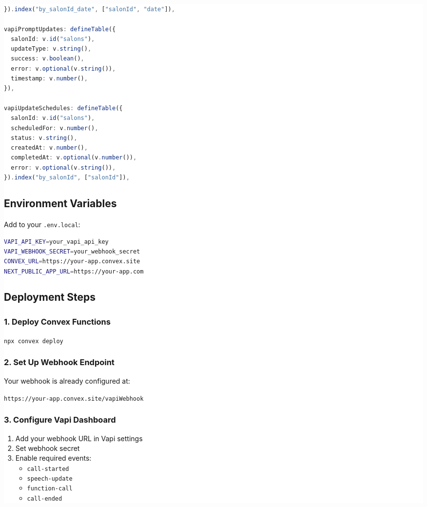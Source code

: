 ```typescript
}).index("by_salonId_date", ["salonId", "date"]),

vapiPromptUpdates: defineTable({
  salonId: v.id("salons"),
  updateType: v.string(),
  success: v.boolean(),
  error: v.optional(v.string()),
  timestamp: v.number(),
}),

vapiUpdateSchedules: defineTable({
  salonId: v.id("salons"),
  scheduledFor: v.number(),
  status: v.string(),
  createdAt: v.number(),
  completedAt: v.optional(v.number()),
  error: v.optional(v.string()),
}).index("by_salonId", ["salonId"]),
```

## Environment Variables

Add to your `.env.local`:
```bash
VAPI_API_KEY=your_vapi_api_key
VAPI_WEBHOOK_SECRET=your_webhook_secret
CONVEX_URL=https://your-app.convex.site
NEXT_PUBLIC_APP_URL=https://your-app.com
```

## Deployment Steps

### 1. Deploy Convex Functions
```bash
npx convex deploy
```

### 2. Set Up Webhook Endpoint
Your webhook is already configured at:
```
https://your-app.convex.site/vapiWebhook
```

### 3. Configure Vapi Dashboard
1. Add your webhook URL in Vapi settings
2. Set webhook secret
3. Enable required events:
   - `call-started`
   - `speech-update`
   - `function-call`
   - `call-ended`
